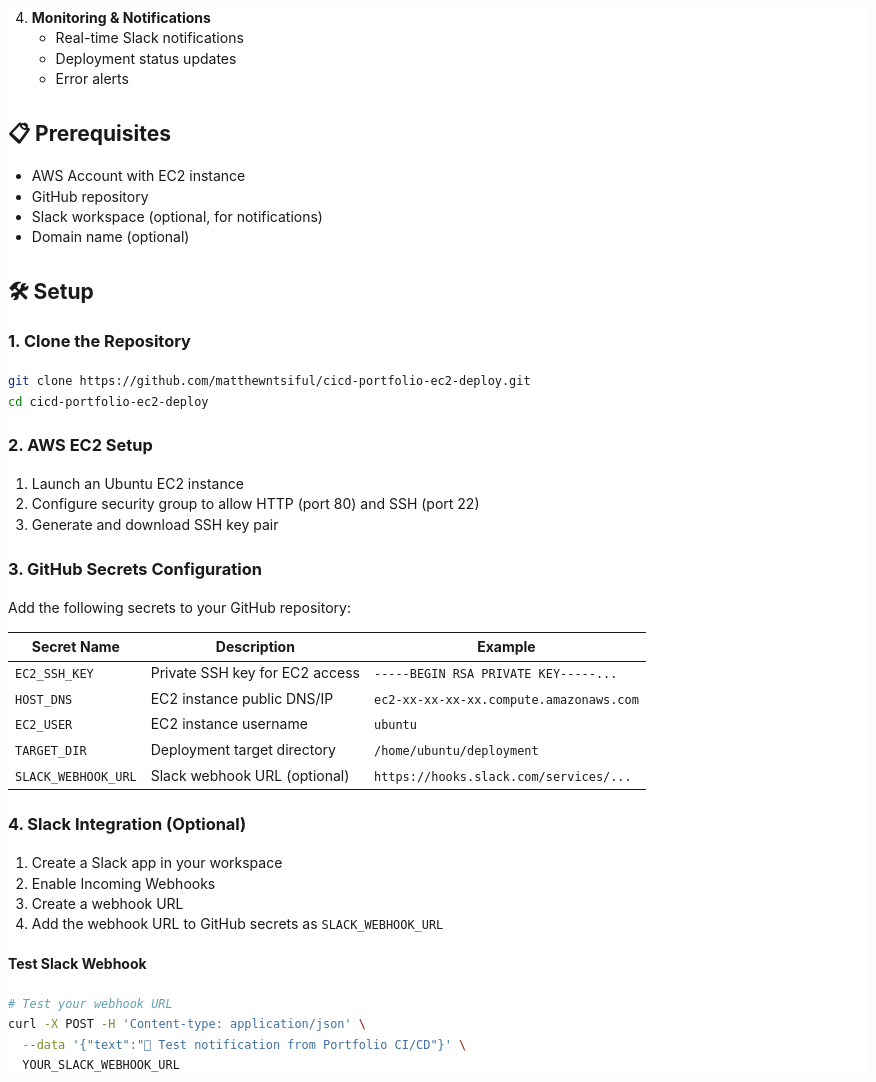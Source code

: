 4. **Monitoring & Notifications**
   - Real-time Slack notifications
   - Deployment status updates
   - Error alerts

## 📋 Prerequisites

- AWS Account with EC2 instance
- GitHub repository
- Slack workspace (optional, for notifications)
- Domain name (optional)

## 🛠️ Setup

### 1. Clone the Repository

```bash
git clone https://github.com/matthewntsiful/cicd-portfolio-ec2-deploy.git
cd cicd-portfolio-ec2-deploy
```

### 2. AWS EC2 Setup

1. Launch an Ubuntu EC2 instance
2. Configure security group to allow HTTP (port 80) and SSH (port 22)
3. Generate and download SSH key pair

### 3. GitHub Secrets Configuration

Add the following secrets to your GitHub repository:

| Secret Name | Description | Example |
|-------------|-------------|---------|
| `EC2_SSH_KEY` | Private SSH key for EC2 access | `-----BEGIN RSA PRIVATE KEY-----...` |
| `HOST_DNS` | EC2 instance public DNS/IP | `ec2-xx-xx-xx-xx.compute.amazonaws.com` |
| `EC2_USER` | EC2 instance username | `ubuntu` |
| `TARGET_DIR` | Deployment target directory | `/home/ubuntu/deployment` |
| `SLACK_WEBHOOK_URL` | Slack webhook URL (optional) | `https://hooks.slack.com/services/...` |

### 4. Slack Integration (Optional)

1. Create a Slack app in your workspace
2. Enable Incoming Webhooks
3. Create a webhook URL
4. Add the webhook URL to GitHub secrets as `SLACK_WEBHOOK_URL`

#### Test Slack Webhook

```bash
# Test your webhook URL
curl -X POST -H 'Content-type: application/json' \
  --data '{"text":"🚀 Test notification from Portfolio CI/CD"}' \
  YOUR_SLACK_WEBHOOK_URL
```
